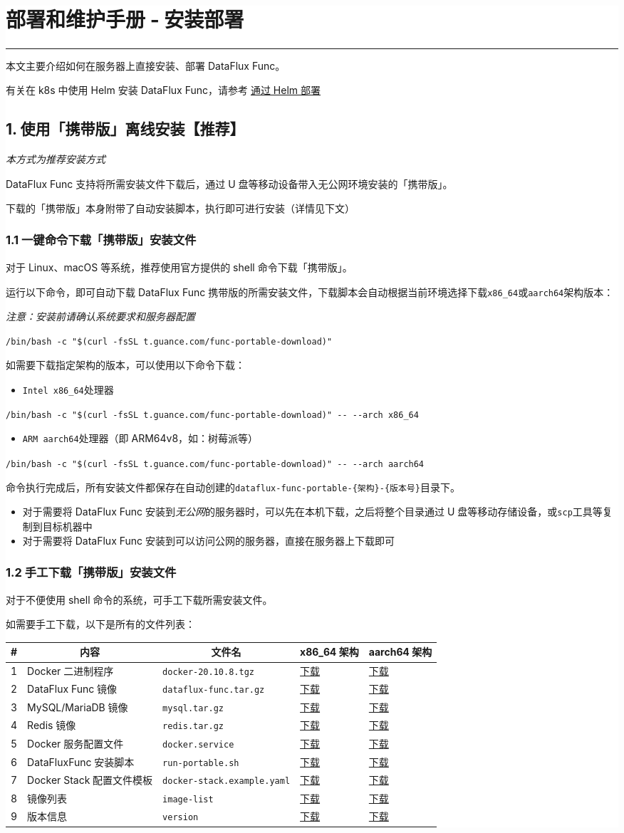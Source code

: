 # 部署和维护手册 - 安装部署
---


本文主要介绍如何在服务器上直接安装、部署 DataFlux Func。

有关在 k8s 中使用 Helm 安装 DataFlux Func，请参考 [通过 Helm 部署](/dataflux-func/deploy-via-helm-guide/)

## 1. 使用「携带版」离线安装【推荐】

*本方式为推荐安装方式*

DataFlux Func 支持将所需安装文件下载后，通过 U 盘等移动设备带入无公网环境安装的「携带版」。

下载的「携带版」本身附带了自动安装脚本，执行即可进行安装（详情见下文）

### 1.1 一键命令下载「携带版」安装文件

对于 Linux、macOS 等系统，推荐使用官方提供的 shell 命令下载「携带版」。

运行以下命令，即可自动下载 DataFlux Func 携带版的所需安装文件，下载脚本会自动根据当前环境选择下载`x86_64`或`aarch64`架构版本：

*注意：安装前请确认系统要求和服务器配置*

```shell
/bin/bash -c "$(curl -fsSL t.guance.com/func-portable-download)"
```

如需要下载指定架构的版本，可以使用以下命令下载：

- `Intel x86_64`处理器

```shell
/bin/bash -c "$(curl -fsSL t.guance.com/func-portable-download)" -- --arch x86_64
```

- `ARM aarch64`处理器（即 ARM64v8，如：树莓派等）

```shell
/bin/bash -c "$(curl -fsSL t.guance.com/func-portable-download)" -- --arch aarch64
```

命令执行完成后，所有安装文件都保存在自动创建的`dataflux-func-portable-{架构}-{版本号}`目录下。

- 对于需要将 DataFlux Func 安装到*无公网*的服务器时，可以先在本机下载，之后将整个目录通过 U 盘等移动存储设备，或`scp`工具等复制到目标机器中
- 对于需要将 DataFlux Func 安装到可以访问公网的服务器，直接在服务器上下载即可

### 1.2 手工下载「携带版」安装文件

对于不便使用 shell 命令的系统，可手工下载所需安装文件。

如需要手工下载，以下是所有的文件列表：

| #   | 内容                      | 文件名                      | x86_64 架构                                                                          | aarch64 架构                                                                          |
| --- | ------------------------- | --------------------------- | ------------------------------------------------------------------------------------ | ------------------------------------------------------------------------------------- |
| 1   | Docker 二进制程序         | `docker-20.10.8.tgz`        | [下载](https://static.guance.com/dataflux-func/portable/x86_64/docker-20.10.8.tgz)   | [下载](https://static.guance.com/dataflux-func/portable/aarch64/docker-20.10.8.tgz)   |
| 2   | DataFlux Func 镜像        | `dataflux-func.tar.gz`      | [下载](https://static.guance.com/dataflux-func/portable/x86_64/dataflux-func.tar.gz) | [下载](https://static.guance.com/dataflux-func/portable/aarch64/dataflux-func.tar.gz) |
| 3   | MySQL/MariaDB 镜像        | `mysql.tar.gz`              | [下载](https://static.guance.com/dataflux-func/portable/x86_64/mysql.tar.gz)         | [下载](https://static.guance.com/dataflux-func/portable/aarch64/mysql.tar.gz)         |
| 4   | Redis 镜像                | `redis.tar.gz`              | [下载](https://static.guance.com/dataflux-func/portable/x86_64/redis.tar.gz)         | [下载](https://static.guance.com/dataflux-func/portable/aarch64/redis.tar.gz)         |
| 5   | Docker 服务配置文件       | `docker.service`            | [下载](https://static.guance.com/dataflux-func/portable/docker.service)              | [下载](https://static.guance.com/dataflux-func/portable/docker.service)               |
| 6   | DataFluxFunc 安装脚本     | `run-portable.sh`           | [下载](https://static.guance.com/dataflux-func/portable/run-portable.sh)             | [下载](https://static.guance.com/dataflux-func/portable/run-portable.sh)              |
| 7   | Docker Stack 配置文件模板 | `docker-stack.example.yaml` | [下载](https://static.guance.com/dataflux-func/portable/docker-stack.example.yaml)   | [下载](https://static.guance.com/dataflux-func/portable/docker-stack.example.yaml)    |
| 8   | 镜像列表                  | `image-list`                | [下载](https://static.guance.com/dataflux-func/portable/x86_64/image-list)           | [下载](https://static.guance.com/dataflux-func/portable/aarch64/image-list)           |
| 9   | 版本信息                  | `version`                   | [下载](https://static.guance.com/dataflux-func/portable/version)                     | [下载](https://static.guance.com/dataflux-func/portable/version)                      |
